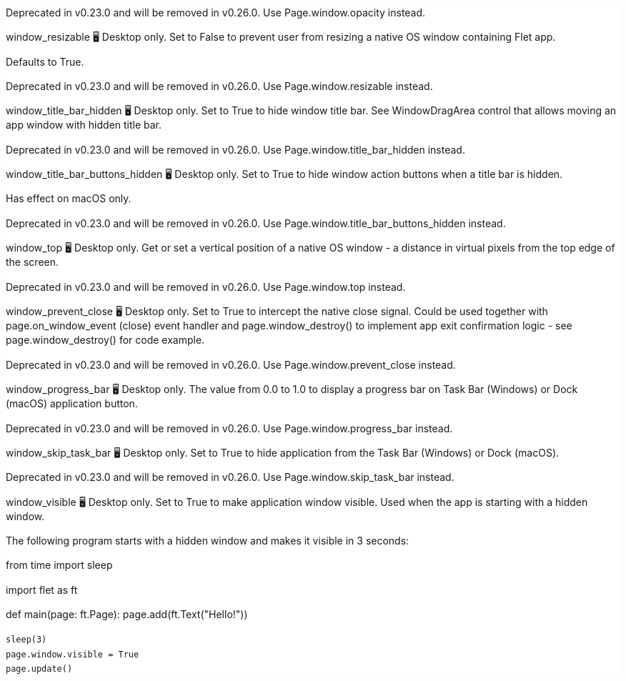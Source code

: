 Deprecated in v0.23.0 and will be removed in v0.26.0. Use Page.window.opacity instead.

window_resizable
🖥️ Desktop only. Set to False to prevent user from resizing a native OS window containing Flet app.

Defaults to True.

Deprecated in v0.23.0 and will be removed in v0.26.0. Use Page.window.resizable instead.

window_title_bar_hidden
🖥️ Desktop only. Set to True to hide window title bar. See WindowDragArea control that allows moving an app window with hidden title bar.

Deprecated in v0.23.0 and will be removed in v0.26.0. Use Page.window.title_bar_hidden instead.

window_title_bar_buttons_hidden
🖥️ Desktop only. Set to True to hide window action buttons when a title bar is hidden.

Has effect on macOS only.

Deprecated in v0.23.0 and will be removed in v0.26.0. Use Page.window.title_bar_buttons_hidden instead.

window_top
🖥️ Desktop only. Get or set a vertical position of a native OS window - a distance in virtual pixels from the top edge of the screen.

Deprecated in v0.23.0 and will be removed in v0.26.0. Use Page.window.top instead.

window_prevent_close
🖥️ Desktop only. Set to True to intercept the native close signal. Could be used together with page.on_window_event (close) event handler and page.window_destroy() to implement app exit confirmation logic - see page.window_destroy() for code example.

Deprecated in v0.23.0 and will be removed in v0.26.0. Use Page.window.prevent_close instead.

window_progress_bar
🖥️ Desktop only. The value from 0.0 to 1.0 to display a progress bar on Task Bar (Windows) or Dock (macOS) application button.

Deprecated in v0.23.0 and will be removed in v0.26.0. Use Page.window.progress_bar instead.

window_skip_task_bar
🖥️ Desktop only. Set to True to hide application from the Task Bar (Windows) or Dock (macOS).

Deprecated in v0.23.0 and will be removed in v0.26.0. Use Page.window.skip_task_bar instead.

window_visible
🖥️ Desktop only. Set to True to make application window visible. Used when the app is starting with a hidden window.

The following program starts with a hidden window and makes it visible in 3 seconds:

from time import sleep

import flet as ft

def main(page: ft.Page):
    page.add(ft.Text("Hello!"))

    sleep(3)
    page.window.visible = True
    page.update()  
